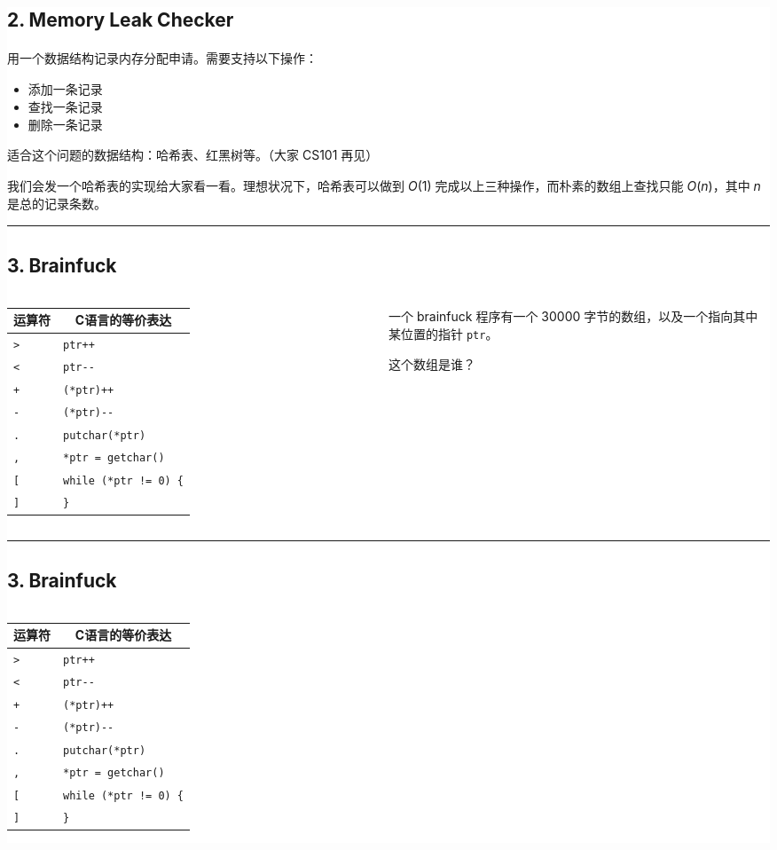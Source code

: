 
## 2. Memory Leak Checker

用一个数据结构记录内存分配申请。需要支持以下操作：
- 添加一条记录
- 查找一条记录
- 删除一条记录

适合这个问题的数据结构：哈希表、红黑树等。（大家 CS101 再见）

我们会发一个哈希表的实现给大家看一看。理想状况下，哈希表可以做到 $O(1)$ 完成以上三种操作，而朴素的数组上查找只能 $O(n)$，其中 $n$ 是总的记录条数。

---

## 3. Brainfuck

<div style="display: grid; grid-template-columns: 1fr 1fr;">
  <div>

| 运算符 | C语言的等价表达       |
| ------ | --------------------- |
| `>`    | `ptr++`               |
| `<`    | `ptr--`               |
| `+`    | `(*ptr)++`            |
| `-`    | `(*ptr)--`            |
| `.`    | `putchar(*ptr)`       |
| `,`    | `*ptr = getchar()`    |
| `[`    | `while (*ptr != 0) {` |
| `]`    | `}`                   |
  </div>
  <div>

一个 brainfuck 程序有一个 30000 字节的数组，以及一个指向其中某位置的指针 `ptr`。

这个数组是谁？
  </div>
</div>

---

## 3. Brainfuck

<div style="display: grid; grid-template-columns: 1fr 1fr;">
  <div>

| 运算符 | C语言的等价表达       |
| ------ | --------------------- |
| `>`    | `ptr++`               |
| `<`    | `ptr--`               |
| `+`    | `(*ptr)++`            |
| `-`    | `(*ptr)--`            |
| `.`    | `putchar(*ptr)`       |
| `,`    | `*ptr = getchar()`    |
| `[`    | `while (*ptr != 0) {` |
| `]`    | `}`                   |